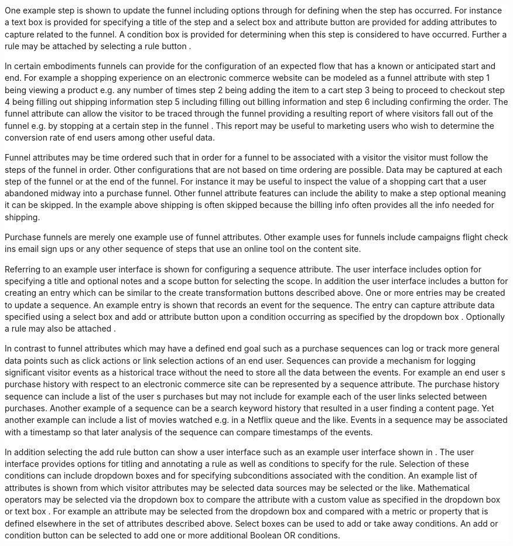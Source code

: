 One example step is shown to update the funnel including options through for defining when the step has occurred. For instance a text box is provided for specifying a title of the step and a select box and attribute button are provided for adding attributes to capture related to the funnel. A condition box is provided for determining when this step is considered to have occurred. Further a rule may be attached by selecting a rule button .

In certain embodiments funnels can provide for the configuration of an expected flow that has a known or anticipated start and end. For example a shopping experience on an electronic commerce website can be modeled as a funnel attribute with step 1 being viewing a product e.g. any number of times step 2 being adding the item to a cart step 3 being to proceed to checkout step 4 being filling out shipping information step 5 including filling out billing information and step 6 including confirming the order. The funnel attribute can allow the visitor to be traced through the funnel providing a resulting report of where visitors fall out of the funnel e.g. by stopping at a certain step in the funnel . This report may be useful to marketing users who wish to determine the conversion rate of end users among other useful data.

Funnel attributes may be time ordered such that in order for a funnel to be associated with a visitor the visitor must follow the steps of the funnel in order. Other configurations that are not based on time ordering are possible. Data may be captured at each step of the funnel or at the end of the funnel. For instance it may be useful to inspect the value of a shopping cart that a user abandoned midway into a purchase funnel. Other funnel attribute features can include the ability to make a step optional meaning it can be skipped. In the example above shipping is often skipped because the billing info often provides all the info needed for shipping.

Purchase funnels are merely one example use of funnel attributes. Other example uses for funnels include campaigns flight check ins email sign ups or any other sequence of steps that use an online tool on the content site.

Referring to an example user interface is shown for configuring a sequence attribute. The user interface includes option for specifying a title and optional notes and a scope button for selecting the scope. In addition the user interface includes a button for creating an entry which can be similar to the create transformation buttons described above. One or more entries may be created to update a sequence. An example entry is shown that records an event for the sequence. The entry can capture attribute data specified using a select box and add or attribute button upon a condition occurring as specified by the dropdown box . Optionally a rule may also be attached .

In contrast to funnel attributes which may have a defined end goal such as a purchase sequences can log or track more general data points such as click actions or link selection actions of an end user. Sequences can provide a mechanism for logging significant visitor events as a historical trace without the need to store all the data between the events. For example an end user s purchase history with respect to an electronic commerce site can be represented by a sequence attribute. The purchase history sequence can include a list of the user s purchases but may not include for example each of the user links selected between purchases. Another example of a sequence can be a search keyword history that resulted in a user finding a content page. Yet another example can include a list of movies watched e.g. in a Netflix queue and the like. Events in a sequence may be associated with a timestamp so that later analysis of the sequence can compare timestamps of the events.

In addition selecting the add rule button can show a user interface such as an example user interface shown in . The user interface provides options for titling and annotating a rule as well as conditions to specify for the rule. Selection of these conditions can include dropdown boxes and for specifying subconditions associated with the condition. An example list of attributes is shown from which visitor attributes may be selected data sources may be selected or the like. Mathematical operators may be selected via the dropdown box to compare the attribute with a custom value as specified in the dropdown box or text box . For example an attribute may be selected from the dropdown box and compared with a metric or property that is defined elsewhere in the set of attributes described above. Select boxes can be used to add or take away conditions. An add or condition button can be selected to add one or more additional Boolean OR conditions.
